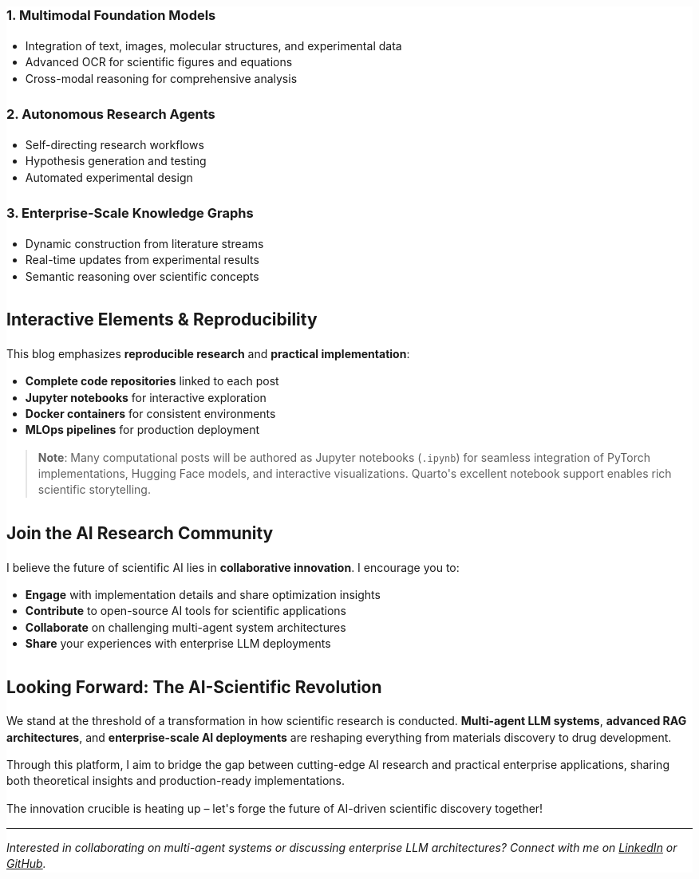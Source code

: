 ### 1. **Multimodal Foundation Models**
- Integration of text, images, molecular structures, and experimental data
- Advanced OCR for scientific figures and equations
- Cross-modal reasoning for comprehensive analysis

### 2. **Autonomous Research Agents**
- Self-directing research workflows
- Hypothesis generation and testing
- Automated experimental design

### 3. **Enterprise-Scale Knowledge Graphs**
- Dynamic construction from literature streams
- Real-time updates from experimental results
- Semantic reasoning over scientific concepts

## Interactive Elements & Reproducibility

This blog emphasizes **reproducible research** and **practical implementation**:

- **Complete code repositories** linked to each post
- **Jupyter notebooks** for interactive exploration
- **Docker containers** for consistent environments
- **MLOps pipelines** for production deployment

> **Note**: Many computational posts will be authored as Jupyter notebooks (`.ipynb`) for seamless integration of PyTorch implementations, Hugging Face models, and interactive visualizations. Quarto's excellent notebook support enables rich scientific storytelling.

## Join the AI Research Community

I believe the future of scientific AI lies in **collaborative innovation**. I encourage you to:

- **Engage** with implementation details and share optimization insights
- **Contribute** to open-source AI tools for scientific applications  
- **Collaborate** on challenging multi-agent system architectures
- **Share** your experiences with enterprise LLM deployments

## Looking Forward: The AI-Scientific Revolution

We stand at the threshold of a transformation in how scientific research is conducted. **Multi-agent LLM systems**, **advanced RAG architectures**, and **enterprise-scale AI deployments** are reshaping everything from materials discovery to drug development.

Through this platform, I aim to bridge the gap between cutting-edge AI research and practical enterprise applications, sharing both theoretical insights and production-ready implementations.

The innovation crucible is heating up – let's forge the future of AI-driven scientific discovery together!

---

*Interested in collaborating on multi-agent systems or discussing enterprise LLM architectures? Connect with me on [LinkedIn](https://linkedin.com/in/alibina61) or [GitHub](https://github.com/iAli61).*
